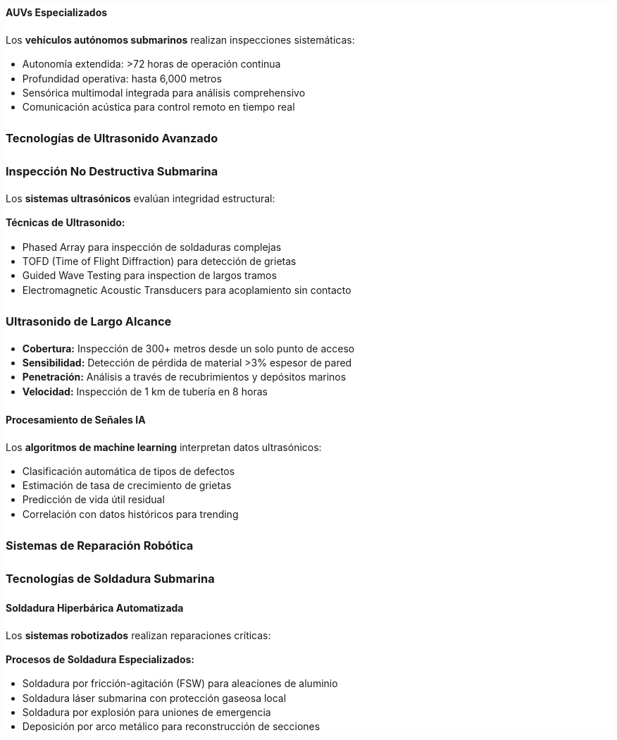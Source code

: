 #### AUVs Especializados

Los **vehículos autónomos submarinos** realizan inspecciones sistemáticas:

- Autonomía extendida: >72 horas de operación continua
- Profundidad operativa: hasta 6,000 metros
- Sensórica multimodal integrada para análisis comprehensivo
- Comunicación acústica para control remoto en tiempo real

### Tecnologías de Ultrasonido Avanzado

### Inspección No Destructiva Submarina

Los **sistemas ultrasónicos** evalúan integridad estructural:

**Técnicas de Ultrasonido:**
- Phased Array para inspección de soldaduras complejas
- TOFD (Time of Flight Diffraction) para detección de grietas
- Guided Wave Testing para inspection de largos tramos
- Electromagnetic Acoustic Transducers para acoplamiento sin contacto

<div class="feature-card">
<i class="fas fa-sound feature-icon"></i>
<h3>Ultrasonido de Largo Alcance</h3>
<ul>
<li><strong>Cobertura:</strong> Inspección de 300+ metros desde un solo punto de acceso</li>
<li><strong>Sensibilidad:</strong> Detección de pérdida de material >3% espesor de pared</li>
<li><strong>Penetración:</strong> Análisis a través de recubrimientos y depósitos marinos</li>
<li><strong>Velocidad:</strong> Inspección de 1 km de tubería en 8 horas</li>
</ul>
</div>

#### Procesamiento de Señales IA

Los **algoritmos de machine learning** interpretan datos ultrasónicos:

- Clasificación automática de tipos de defectos
- Estimación de tasa de crecimiento de grietas
- Predicción de vida útil residual
- Correlación con datos históricos para trending

### Sistemas de Reparación Robótica

### Tecnologías de Soldadura Submarina

#### Soldadura Hiperbárica Automatizada

Los **sistemas robotizados** realizan reparaciones críticas:

**Procesos de Soldadura Especializados:**
- Soldadura por fricción-agitación (FSW) para aleaciones de aluminio
- Soldadura láser submarina con protección gaseosa local
- Soldadura por explosión para uniones de emergencia
- Deposición por arco metálico para reconstrucción de secciones
